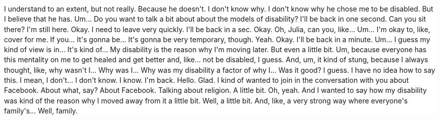 I understand
to an extent, but
not really.
Because he doesn't.
I don't know why.
I don't know why he chose me to be disabled.
But I believe that he has.
Um...
Do you want to talk a bit about
about the models of disability?
I'll be back in one second.
Can you sit there?
I'm still here.
Okay.
I need to leave very quickly.
I'll be back in a sec.
Okay.
Oh, Julia, can you, like...
Um...
I'm okay to, like, cover for me.
If you...
It's gonna be...
It's gonna be very temporary, though.
Yeah. Okay.
I'll be back in a minute.
Um...
I guess
my kind of view is
in...
It's kind of...
My disability is the reason why I'm moving later.
But even a little bit.
Um, because everyone has
this mentality on me to
get healed and get better
and, like...
not be disabled, I guess.
And, um,
it kind of stung, because
I always thought, like, why wasn't I...
Why was I...
Why was my disability a factor of
why I...
Was it good?
I guess. I have no idea how to say this.
I mean, I don't...
I don't know.
I know.
I'm back.
Hello.
Glad.
I kind of wanted to join in the conversation with you about Facebook.
About what, say?
About Facebook.
Talking about religion.
A little bit.
Oh, yeah.
And I wanted to say how
my disability was kind of the reason why
I moved away from it a little bit.
Well, a little bit.
And, like, a very strong way where
everyone's family's...
Well, family.